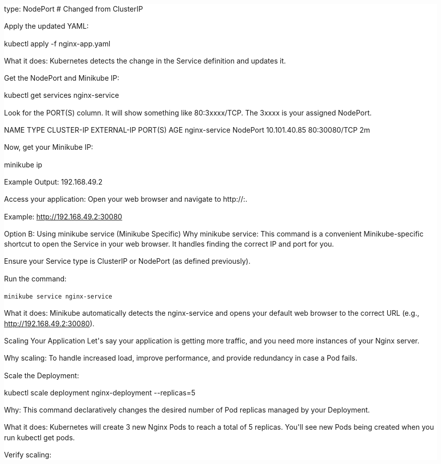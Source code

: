   type: NodePort # Changed from ClusterIP

Apply the updated YAML:

kubectl apply -f nginx-app.yaml

What it does: Kubernetes detects the change in the Service definition and updates it.

Get the NodePort and Minikube IP:

kubectl get services nginx-service

Look for the PORT(S) column. It will show something like 80:3xxxx/TCP. The 3xxxx is your assigned NodePort.

NAME            TYPE       CLUSTER-IP     EXTERNAL-IP   PORT(S)        AGE
nginx-service   NodePort   10.101.40.85   <none>        80:30080/TCP   2m

Now, get your Minikube IP:

minikube ip

Example Output: 192.168.49.2

Access your application:
Open your web browser and navigate to http://<minikube-ip>:<node-port>.

Example: http://192.168.49.2:30080

Option B: Using minikube service (Minikube Specific)
Why minikube service: This command is a convenient Minikube-specific shortcut to open the Service in your web browser. It handles finding the correct IP and port for you.

Ensure your Service type is ClusterIP or NodePort (as defined previously).

Run the command:
``` bash
minikube service nginx-service
```

What it does: Minikube automatically detects the nginx-service and opens your default web browser to the correct URL (e.g., http://192.168.49.2:30080).

Scaling Your Application
Let's say your application is getting more traffic, and you need more instances of your Nginx server.

Why scaling: To handle increased load, improve performance, and provide redundancy in case a Pod fails.

Scale the Deployment:

kubectl scale deployment nginx-deployment --replicas=5

Why: This command declaratively changes the desired number of Pod replicas managed by your Deployment.

What it does: Kubernetes will create 3 new Nginx Pods to reach a total of 5 replicas. You'll see new Pods being created when you run kubectl get pods.

Verify scaling:
